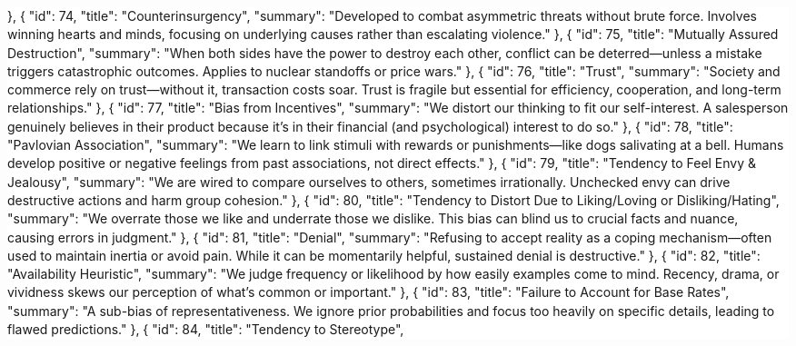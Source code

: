   },
  {
    "id": 74,
    "title": "Counterinsurgency",
    "summary": "Developed to combat asymmetric threats without brute force. Involves winning hearts and minds, focusing on underlying causes rather than escalating violence."
  },
  {
    "id": 75,
    "title": "Mutually Assured Destruction",
    "summary": "When both sides have the power to destroy each other, conflict can be deterred—unless a mistake triggers catastrophic outcomes. Applies to nuclear standoffs or price wars."
  },
  {
    "id": 76,
    "title": "Trust",
    "summary": "Society and commerce rely on trust—without it, transaction costs soar. Trust is fragile but essential for efficiency, cooperation, and long-term relationships."
  },
  {
    "id": 77,
    "title": "Bias from Incentives",
    "summary": "We distort our thinking to fit our self-interest. A salesperson genuinely believes in their product because it’s in their financial (and psychological) interest to do so."
  },
  {
    "id": 78,
    "title": "Pavlovian Association",
    "summary": "We learn to link stimuli with rewards or punishments—like dogs salivating at a bell. Humans develop positive or negative feelings from past associations, not direct effects."
  },
  {
    "id": 79,
    "title": "Tendency to Feel Envy & Jealousy",
    "summary": "We are wired to compare ourselves to others, sometimes irrationally. Unchecked envy can drive destructive actions and harm group cohesion."
  },
  {
    "id": 80,
    "title": "Tendency to Distort Due to Liking/Loving or Disliking/Hating",
    "summary": "We overrate those we like and underrate those we dislike. This bias can blind us to crucial facts and nuance, causing errors in judgment."
  },
  {
    "id": 81,
    "title": "Denial",
    "summary": "Refusing to accept reality as a coping mechanism—often used to maintain inertia or avoid pain. While it can be momentarily helpful, sustained denial is destructive."
  },
  {
    "id": 82,
    "title": "Availability Heuristic",
    "summary": "We judge frequency or likelihood by how easily examples come to mind. Recency, drama, or vividness skews our perception of what’s common or important."
  },
  {
    "id": 83,
    "title": "Failure to Account for Base Rates",
    "summary": "A sub-bias of representativeness. We ignore prior probabilities and focus too heavily on specific details, leading to flawed predictions."
  },
  {
    "id": 84,
    "title": "Tendency to Stereotype",